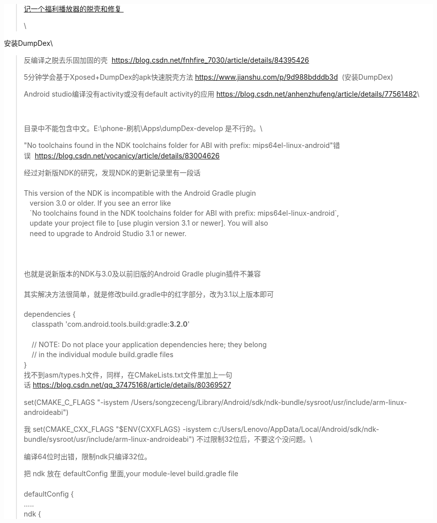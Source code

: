>
> [记一个福利播放器的脱壳和修复 ](https://www.52pojie.cn/forum.php?mod=viewthread&tid=812082)
>
> \

安装DumpDex\

> 反编译之脱去乐固加固的壳  <https://blog.csdn.net/fnhfire_7030/article/details/84395426>
>
> 5分钟学会基于Xposed+DumpDex的apk快速脱壳方法 <https://www.jianshu.com/p/9d988bdddb3d>  (安装DumpDex)
>
> Android studio编译没有activity或没有default
> activity的应用 <https://blog.csdn.net/anhenzhufeng/article/details/77561482>\
>
>  
>
> 目录中不能包含中文。E:\\phone-刷机\\Apps\\dumpDex-develop 是不行的。\
>
> \"No toolchains found in the NDK toolchains folder for ABI with
> prefix:
> mips64el-linux-android\"错误  <https://blog.csdn.net/vocanicy/article/details/83004626>
>
> 经过对新版NDK的研究，发现NDK的更新记录里有一段话\
> \
> This version of the NDK is incompatible with the Android Gradle
> plugin\
>    version 3.0 or older. If you see an error like\
>    \`No toolchains found in the NDK toolchains folder for ABI with
> prefix: mips64el-linux-android\`,\
>    update your project file to \[use plugin version 3.1 or newer\].
> You will also\
>    need to upgrade to Android Studio 3.1 or newer.\
> \
>  \
> \
> 也就是说新版本的NDK与3.0及以前旧版的Android Gradle plugin插件不兼容\
> \
> 其实解决方法很简单，就是修改build.gradle中的红字部分，改为3.1以上版本即可\
> \
> dependencies {\
>     classpath \'com.android.tools.build:gradle:**3.2.0**\'\
> \
>     // NOTE: Do not place your application dependencies here; they
> belong\
>     // in the individual module build.gradle files\
> }\
> 找不到asm/types.h文件，同样，在CMakeLists.txt文件里加上一句话 <https://blog.csdn.net/qq_37475168/article/details/80369527> 
>
> set(CMAKE_C\_FLAGS
> \"-isystem /Users/songzeceng/Library/Android/sdk/ndk-bundle/sysroot/usr/include/arm-linux-androideabi\")
>
> 我 set(CMAKE_CXX_FLAGS \"\$ENV{CXXFLAGS} -isystem
> c:/Users/Lenovo/AppData/Local/Android/sdk/ndk-bundle/sysroot/usr/include/arm-linux-androideabi\") 不过限制32位后，不要这个没问题。\
>
> 编译64位时出错，限制ndk只编译32位。
>
> 把 ndk 放在 defaultConfig 里面,your module-level build.gradle file\
> \
> defaultConfig {\
> \.....\
> ndk {